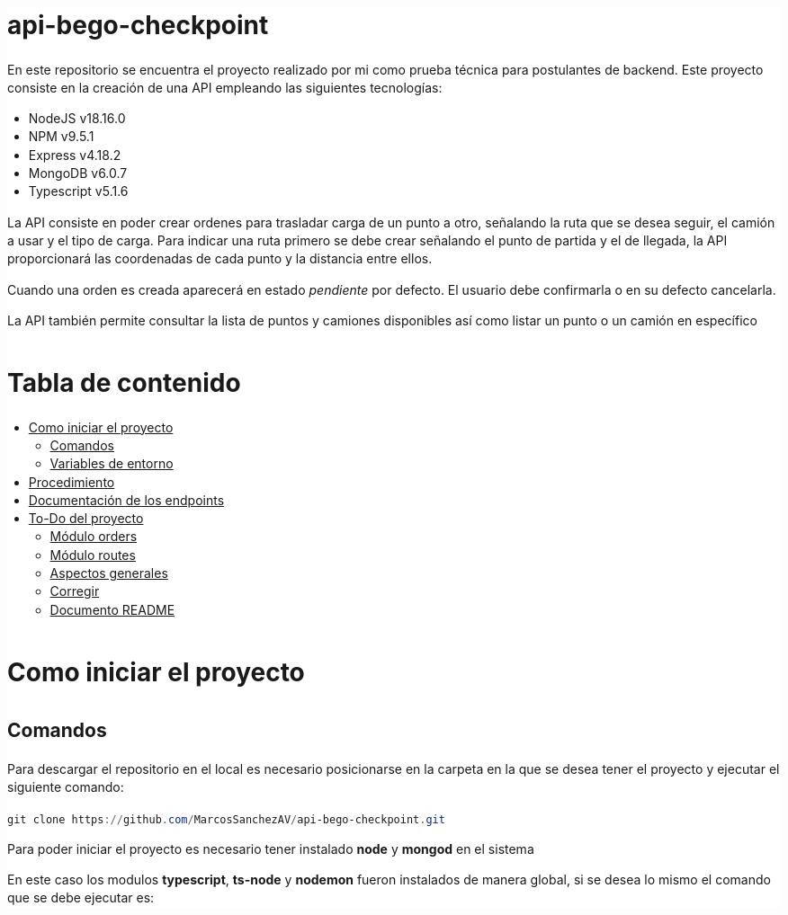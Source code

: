 # api-bego-checkpoint

En este repositorio se encuentra el proyecto realizado por mi como prueba técnica para postulantes de backend. Este proyecto consiste en la creación de una API empleando las siguientes tecnologías:

- NodeJS v18.16.0
- NPM v9.5.1
- Express v4.18.2
- MongoDB v6.0.7
- Typescript v5.1.6

La API consiste en poder crear ordenes para trasladar carga de un punto a otro, señalando la ruta que se desea seguir, el camión a usar y el tipo de carga. Para indicar una ruta primero se debe crear señalando el punto de partida y el de llegada, la API proporcionará las coordenadas de cada punto y la distancia entre ellos. 

Cuando una orden es creada aparecerá en estado *pendiente* por defecto. El usuario debe confirmarla o en su defecto cancelarla. 

La API también permite consultar la lista de puntos y camiones disponibles así como listar un punto o un camión en específico

# Tabla de contenido
- [Como iniciar el proyecto](#inicio)
    - [Comandos](#comandos)
    - [Variables de entorno](#variables-entorno)
- [Procedimiento](#procedimiento)
- [Documentación de los endpoints](#endpoints)
- [To-Do del proyecto](#todo)
    - [Módulo orders](#todo-orders)
    - [Módulo routes](#todo-routes)
    - [Aspectos generales](#aspectos-generales)
    - [Corregir](#corregir)
    - [Documento README](#documento-readme)


# <a id="inicio"></a>Como iniciar el proyecto

## <a id="comandos"></a>Comandos

Para descargar el repositorio en el local es necesario posicionarse en la carpeta en la que se desea tener el proyecto y ejecutar el siguiente comando:

```powershell
git clone https://github.com/MarcosSanchezAV/api-bego-checkpoint.git
```

Para poder iniciar el proyecto es necesario tener instalado **node** y **mongod** en el sistema

En este caso los modulos **typescript**, **ts-node** y **nodemon** fueron instalados de manera global, si se desea lo mismo el comando que se debe ejecutar es:
